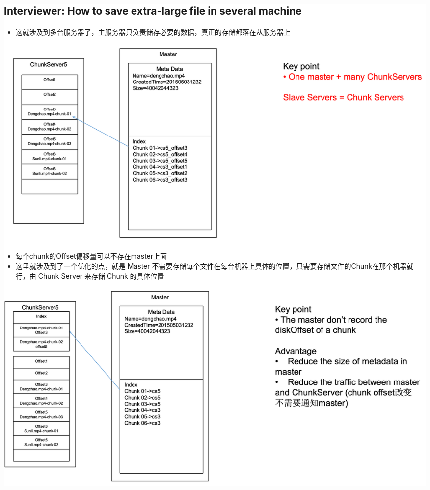 
## Interviewer: How to save extra-large file in several machine

- 这就涉及到多台服务器了，主服务器只负责储存必要的数据，真正的存储都落在从服务器上

![](image/Pasted%20image%2020221022155454.png)

- 每个chunk的Offset偏移量可以不存在master上面
- 这里就涉及到了一个优化的点，就是 Master 不需要存储每个文件在每台机器上具体的位置，只需要存储文件的Chunk在那个机器就行，由 Chunk Server 来存储 Chunk 的具体位置

![](image/Pasted%20image%2020221022163537.png)
